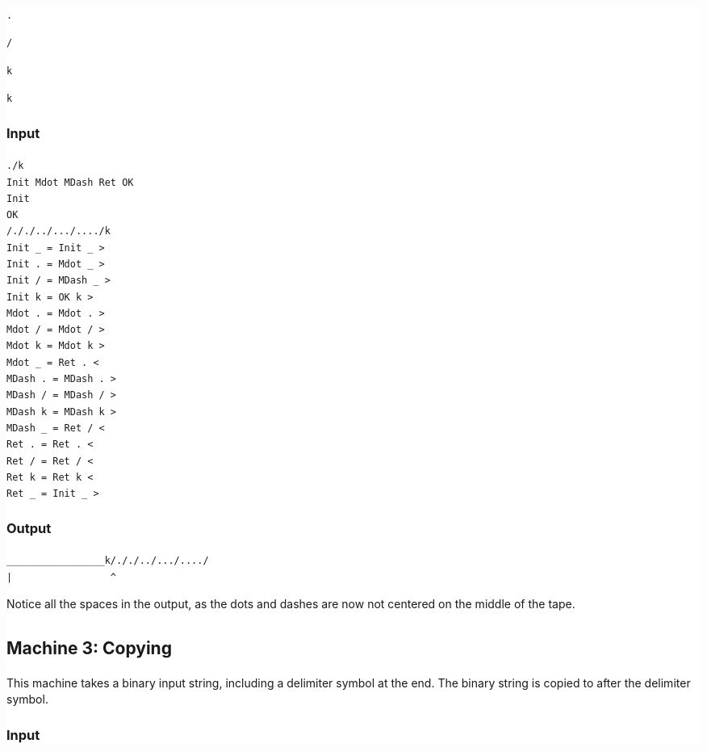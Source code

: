 
```
.
```

```
/
```

```
k
```

```
k
```
### Input

```
./k
Init Mdot MDash Ret OK
Init
OK
/././../.../..../k
Init _ = Init _ >
Init . = Mdot _ >
Init / = MDash _ >
Init k = OK k >
Mdot . = Mdot . >
Mdot / = Mdot / >
Mdot k = Mdot k >
Mdot _ = Ret . <
MDash . = MDash . >
MDash / = MDash / >
MDash k = MDash k >
MDash _ = Ret / <
Ret . = Ret . <
Ret / = Ret / <
Ret k = Ret k <
Ret _ = Init _ >
```
### Output

```
_________________k/././../.../..../
|                 ^
```
Notice all the spaces in the output, as the dots and dashes are now not centered on the middle of the tape.

## Machine 3: Copying
This machine takes a binary input string, including a delimiter symbol at the end. The binary string is copied to after the delimiter symbol.

### Input
